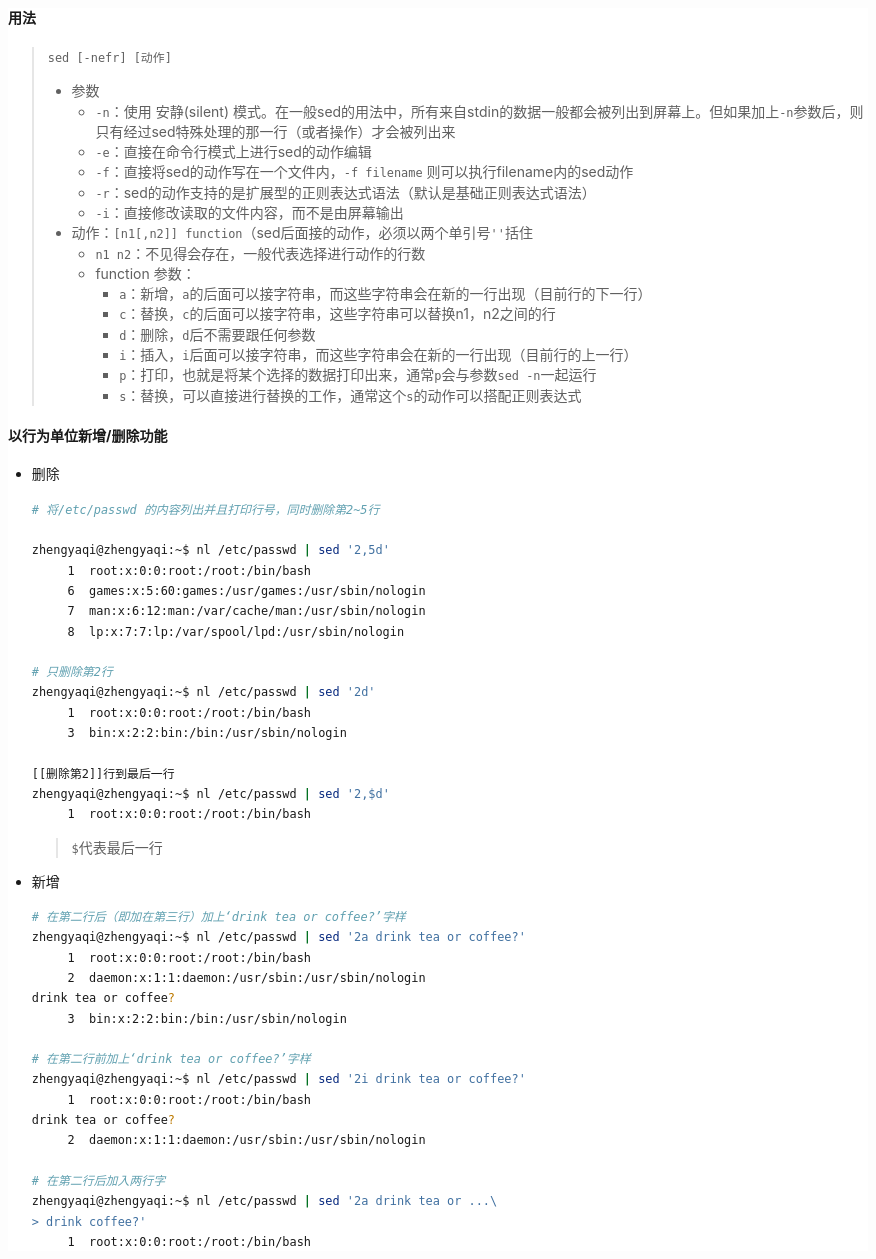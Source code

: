 #### 用法

> `sed [-nefr] [动作]`
>
> - 参数
>   - `-n`：使用 安静(silent) 模式。在一般sed的用法中，所有来自stdin的数据一般都会被列出到屏幕上。但如果加上`-n`参数后，则只有经过sed特殊处理的那一行（或者操作）才会被列出来
>   - `-e`：直接在命令行模式上进行sed的动作编辑
>   - `-f`：直接将sed的动作写在一个文件内，`-f filename` 则可以执行filename内的sed动作
>   - `-r`：sed的动作支持的是扩展型的正则表达式语法（默认是基础正则表达式语法）
>   - `-i`：直接修改读取的文件内容，而不是由屏幕输出
> - 动作：`[n1[,n2]] function`（sed后面接的动作，必须以两个单引号`''`括住
>   - `n1 n2`：不见得会存在，一般代表选择进行动作的行数
>   - function 参数：
>     - `a`：新增，`a`的后面可以接字符串，而这些字符串会在新的一行出现（目前行的下一行）
>     - `c`：替换，`c`的后面可以接字符串，这些字符串可以替换n1，n2之间的行
>     - `d`：删除，`d`后不需要跟任何参数
>     - `i`：插入，`i`后面可以接字符串，而这些字符串会在新的一行出现（目前行的上一行）
>     - `p`：打印，也就是将某个选择的数据打印出来，通常`p`会与参数`sed -n`一起运行
>     - `s`：替换，可以直接进行替换的工作，通常这个`s`的动作可以搭配正则表达式

#### 以行为单位新增/删除功能

- 删除

  ```bash
  # 将/etc/passwd 的内容列出并且打印行号，同时删除第2~5行
  
  zhengyaqi@zhengyaqi:~$ nl /etc/passwd | sed '2,5d'
       1  root:x:0:0:root:/root:/bin/bash
       6  games:x:5:60:games:/usr/games:/usr/sbin/nologin
       7  man:x:6:12:man:/var/cache/man:/usr/sbin/nologin
       8  lp:x:7:7:lp:/var/spool/lpd:/usr/sbin/nologin
       
  # 只删除第2行
  zhengyaqi@zhengyaqi:~$ nl /etc/passwd | sed '2d'
       1  root:x:0:0:root:/root:/bin/bash
       3  bin:x:2:2:bin:/bin:/usr/sbin/nologin
       
  [[删除第2]]行到最后一行
  zhengyaqi@zhengyaqi:~$ nl /etc/passwd | sed '2,$d'
       1  root:x:0:0:root:/root:/bin/bash
  ```

  > `$`代表最后一行

- 新增

  ```bash
  # 在第二行后（即加在第三行）加上‘drink tea or coffee?’字样
  zhengyaqi@zhengyaqi:~$ nl /etc/passwd | sed '2a drink tea or coffee?'
       1  root:x:0:0:root:/root:/bin/bash
       2  daemon:x:1:1:daemon:/usr/sbin:/usr/sbin/nologin
  drink tea or coffee?
       3  bin:x:2:2:bin:/bin:/usr/sbin/nologin
       
  # 在第二行前加上‘drink tea or coffee?’字样
  zhengyaqi@zhengyaqi:~$ nl /etc/passwd | sed '2i drink tea or coffee?'
       1  root:x:0:0:root:/root:/bin/bash
  drink tea or coffee?
       2  daemon:x:1:1:daemon:/usr/sbin:/usr/sbin/nologin
       
  # 在第二行后加入两行字
  zhengyaqi@zhengyaqi:~$ nl /etc/passwd | sed '2a drink tea or ...\
  > drink coffee?'
       1  root:x:0:0:root:/root:/bin/bash
  ```
